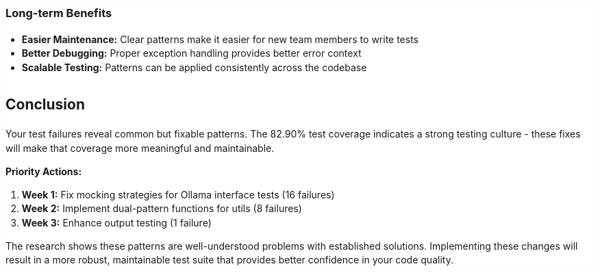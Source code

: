 ### Long-term Benefits  
- **Easier Maintenance:** Clear patterns make it easier for new team members to write tests
- **Better Debugging:** Proper exception handling provides better error context
- **Scalable Testing:** Patterns can be applied consistently across the codebase

## Conclusion

Your test failures reveal common but fixable patterns. The 82.90% test coverage indicates a strong testing culture - these fixes will make that coverage more meaningful and maintainable.

**Priority Actions:**
1. **Week 1:** Fix mocking strategies for Ollama interface tests (16 failures) 
2. **Week 2:** Implement dual-pattern functions for utils (8 failures)
3. **Week 3:** Enhance output testing (1 failure)

The research shows these patterns are well-understood problems with established solutions. Implementing these changes will result in a more robust, maintainable test suite that provides better confidence in your code quality.